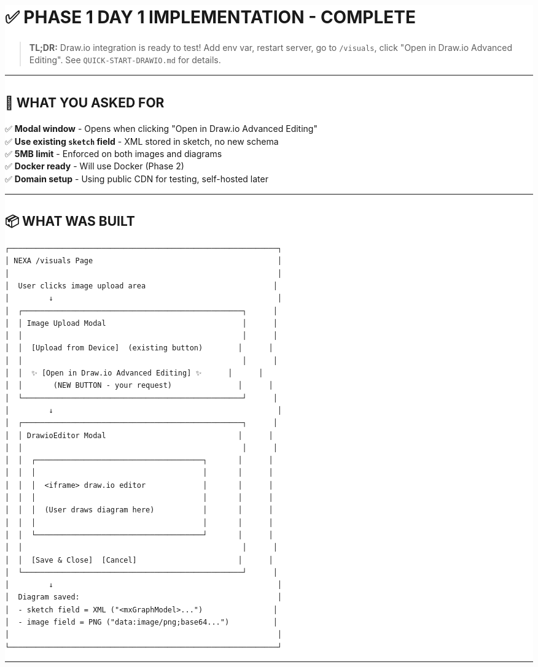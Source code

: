 # ✅ PHASE 1 DAY 1 IMPLEMENTATION - COMPLETE

> **TL;DR:** Draw.io integration is ready to test! Add env var, restart server, go to `/visuals`, click "Open in Draw.io Advanced Editing". See `QUICK-START-DRAWIO.md` for details.

---

## 🎯 WHAT YOU ASKED FOR

✅ **Modal window** - Opens when clicking "Open in Draw.io Advanced Editing"  
✅ **Use existing `sketch` field** - XML stored in sketch, no new schema  
✅ **5MB limit** - Enforced on both images and diagrams  
✅ **Docker ready** - Will use Docker (Phase 2)  
✅ **Domain setup** - Using public CDN for testing, self-hosted later  

---

## 📦 WHAT WAS BUILT

```
┌─────────────────────────────────────────────────────────────┐
│ NEXA /visuals Page                                          │
│                                                             │
│  User clicks image upload area                             │
│         ↓                                                   │
│  ┌──────────────────────────────────────────────────┐      │
│  │ Image Upload Modal                               │      │
│  │                                                  │      │
│  │  [Upload from Device]  (existing button)        │      │
│  │                                                  │      │
│  │  ✨ [Open in Draw.io Advanced Editing] ✨      │      │
│  │       (NEW BUTTON - your request)               │      │
│  └──────────────────────────────────────────────────┘      │
│         ↓                                                   │
│  ┌──────────────────────────────────────────────────┐      │
│  │ DrawioEditor Modal                              │      │
│  │                                                  │      │
│  │  ┌──────────────────────────────────────┐       │      │
│  │  │                                      │       │      │
│  │  │  <iframe> draw.io editor             │       │      │
│  │  │                                      │       │      │
│  │  │  (User draws diagram here)           │       │      │
│  │  │                                      │       │      │
│  │  └──────────────────────────────────────┘       │      │
│  │                                                  │      │
│  │  [Save & Close]  [Cancel]                       │      │
│  └──────────────────────────────────────────────────┘      │
│         ↓                                                   │
│  Diagram saved:                                             │
│  - sketch field = XML ("<mxGraphModel>...")                │
│  - image field = PNG ("data:image/png;base64...")          │
│                                                             │
└─────────────────────────────────────────────────────────────┘
```

---